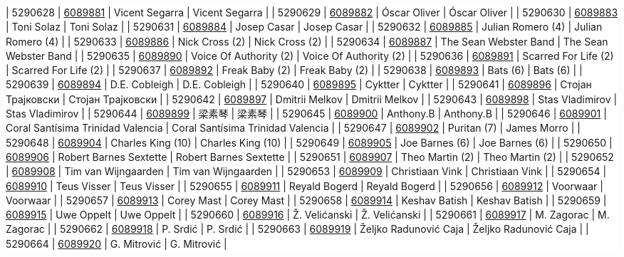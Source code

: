 | 5290628 | [6089881](https://www.discogs.com/artist/6089881) | Vicent Segarra | Vicent Segarra |
| 5290629 | [6089882](https://www.discogs.com/artist/6089882) | Óscar Oliver | Óscar Oliver |
| 5290630 | [6089883](https://www.discogs.com/artist/6089883) | Toni Solaz | Toni Solaz |
| 5290631 | [6089884](https://www.discogs.com/artist/6089884) | Josep Casar | Josep Casar |
| 5290632 | [6089885](https://www.discogs.com/artist/6089885) | Julian Romero (4) | Julian Romero (4) |
| 5290633 | [6089886](https://www.discogs.com/artist/6089886) | Nick Cross (2) | Nick Cross (2) |
| 5290634 | [6089887](https://www.discogs.com/artist/6089887) | The Sean Webster Band | The Sean Webster Band |
| 5290635 | [6089890](https://www.discogs.com/artist/6089890) | Voice Of Authority (2) | Voice Of Authority (2) |
| 5290636 | [6089891](https://www.discogs.com/artist/6089891) | Scarred For Life (2) | Scarred For Life (2) |
| 5290637 | [6089892](https://www.discogs.com/artist/6089892) | Freak Baby (2) | Freak Baby (2) |
| 5290638 | [6089893](https://www.discogs.com/artist/6089893) | Bats (6) | Bats (6) |
| 5290639 | [6089894](https://www.discogs.com/artist/6089894) | D.E. Cobleigh | D.E. Cobleigh |
| 5290640 | [6089895](https://www.discogs.com/artist/6089895) | Cyktter | Cyktter |
| 5290641 | [6089896](https://www.discogs.com/artist/6089896) | Стојан Трајковски | Стојан Трајковски |
| 5290642 | [6089897](https://www.discogs.com/artist/6089897) | Dmitrii Melkov | Dmitrii Melkov |
| 5290643 | [6089898](https://www.discogs.com/artist/6089898) | Stas Vladimirov | Stas Vladimirov |
| 5290644 | [6089899](https://www.discogs.com/artist/6089899) | 梁素琴 | 梁素琴 |
| 5290645 | [6089900](https://www.discogs.com/artist/6089900) | Anthony.B | Anthony.B |
| 5290646 | [6089901](https://www.discogs.com/artist/6089901) | Coral Santísima Trinidad Valencia | Coral Santísima Trinidad Valencia |
| 5290647 | [6089902](https://www.discogs.com/artist/6089902) | Puritan (7) | James Morro |
| 5290648 | [6089904](https://www.discogs.com/artist/6089904) | Charles King (10) | Charles King (10) |
| 5290649 | [6089905](https://www.discogs.com/artist/6089905) | Joe Barnes (6) | Joe Barnes (6) |
| 5290650 | [6089906](https://www.discogs.com/artist/6089906) | Robert Barnes Sextette | Robert Barnes Sextette |
| 5290651 | [6089907](https://www.discogs.com/artist/6089907) | Theo Martin (2) | Theo Martin (2) |
| 5290652 | [6089908](https://www.discogs.com/artist/6089908) | Tim van Wijngaarden | Tim van Wijngaarden |
| 5290653 | [6089909](https://www.discogs.com/artist/6089909) | Christiaan Vink | Christiaan Vink |
| 5290654 | [6089910](https://www.discogs.com/artist/6089910) | Teus Visser | Teus Visser |
| 5290655 | [6089911](https://www.discogs.com/artist/6089911) | Reyald Bogerd | Reyald Bogerd |
| 5290656 | [6089912](https://www.discogs.com/artist/6089912) | Voorwaar | Voorwaar |
| 5290657 | [6089913](https://www.discogs.com/artist/6089913) | Corey Mast | Corey Mast |
| 5290658 | [6089914](https://www.discogs.com/artist/6089914) | Keshav Batish | Keshav Batish |
| 5290659 | [6089915](https://www.discogs.com/artist/6089915) | Uwe Oppelt | Uwe Oppelt |
| 5290660 | [6089916](https://www.discogs.com/artist/6089916) | Ž. Velićanski | Ž. Velićanski |
| 5290661 | [6089917](https://www.discogs.com/artist/6089917) | M. Zagorac | M. Zagorac |
| 5290662 | [6089918](https://www.discogs.com/artist/6089918) | P. Srdić | P. Srdić |
| 5290663 | [6089919](https://www.discogs.com/artist/6089919) | Željko Radunović Caja | Željko Radunović Caja |
| 5290664 | [6089920](https://www.discogs.com/artist/6089920) | G. Mitrović | G. Mitrović |